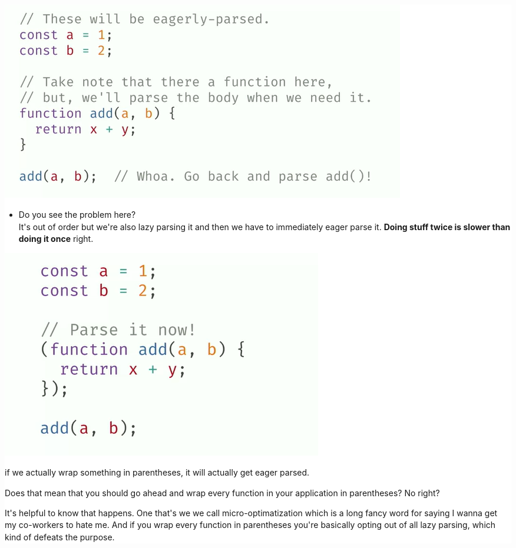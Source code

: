 ![](media/part1/image13.png)

-   Do you see the problem here?\
    It\'s out of order but we\'re also lazy parsing it and then we have
    to immediately eager parse it. **Doing stuff twice is slower than
    doing it once** right.

![](media/part1/image14.png)

if we actually wrap something in parentheses, it will actually get eager
parsed.

Does that mean that you should go ahead and wrap every function in your
application in parentheses? No right?

It\'s helpful to know that happens. One that\'s we we call
micro-optimatization which is a long fancy word for saying I wanna get
my co-workers to hate me. And if you wrap every function in parentheses
you\'re basically opting out of all lazy parsing, which kind of defeats
the purpose.
